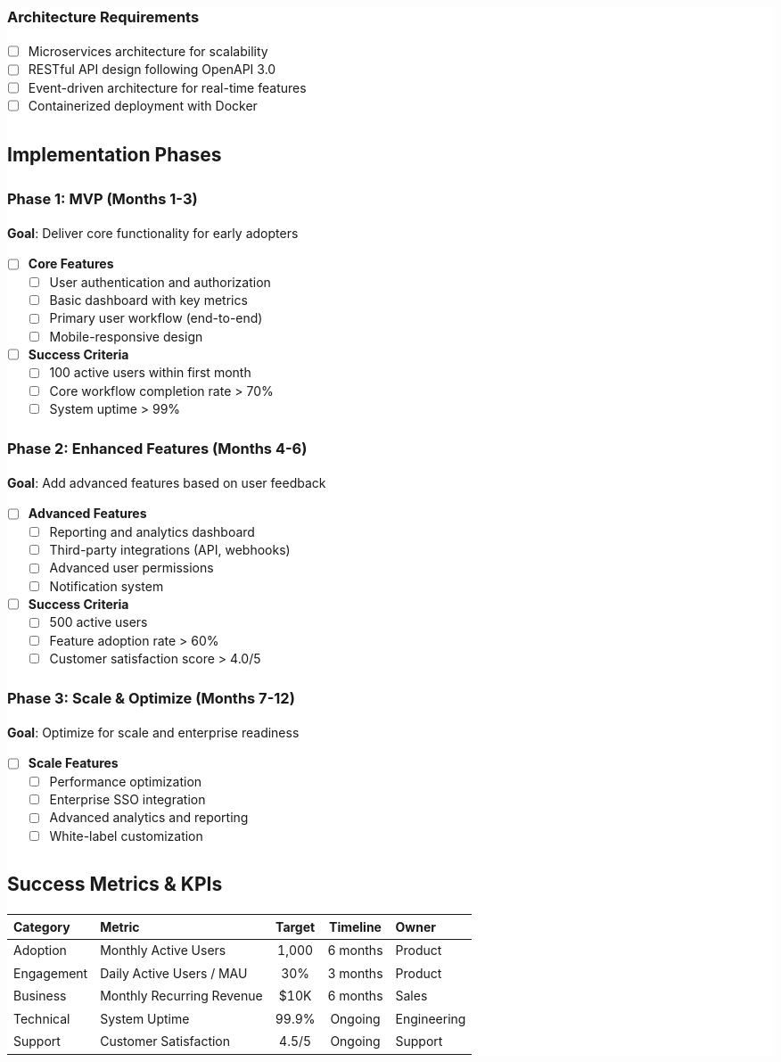 ### Architecture Requirements
* [ ] Microservices architecture for scalability
* [ ] RESTful API design following OpenAPI 3.0
* [ ] Event-driven architecture for real-time features
* [ ] Containerized deployment with Docker

## Implementation Phases

### Phase 1: MVP (Months 1-3)
**Goal**: Deliver core functionality for early adopters

* [ ] **Core Features**
  * [ ] User authentication and authorization
  * [ ] Basic dashboard with key metrics
  * [ ] Primary user workflow (end-to-end)
  * [ ] Mobile-responsive design

* [ ] **Success Criteria**
  * [ ] 100 active users within first month
  * [ ] Core workflow completion rate > 70%
  * [ ] System uptime > 99%

### Phase 2: Enhanced Features (Months 4-6)
**Goal**: Add advanced features based on user feedback

* [ ] **Advanced Features**
  * [ ] Reporting and analytics dashboard
  * [ ] Third-party integrations (API, webhooks)
  * [ ] Advanced user permissions
  * [ ] Notification system

* [ ] **Success Criteria**
  * [ ] 500 active users
  * [ ] Feature adoption rate > 60%
  * [ ] Customer satisfaction score > 4.0/5

### Phase 3: Scale & Optimize (Months 7-12)
**Goal**: Optimize for scale and enterprise readiness

* [ ] **Scale Features**
  * [ ] Performance optimization
  * [ ] Enterprise SSO integration
  * [ ] Advanced analytics and reporting
  * [ ] White-label customization

## Success Metrics & KPIs

| Category | Metric | Target | Timeline | Owner |
|:---------|:-------|:------:|:--------:|:------|
| Adoption | Monthly Active Users | 1,000 | 6 months | Product |
| Engagement | Daily Active Users / MAU | 30% | 3 months | Product |
| Business | Monthly Recurring Revenue | $10K | 6 months | Sales |
| Technical | System Uptime | 99.9% | Ongoing | Engineering |
| Support | Customer Satisfaction | 4.5/5 | Ongoing | Support |
